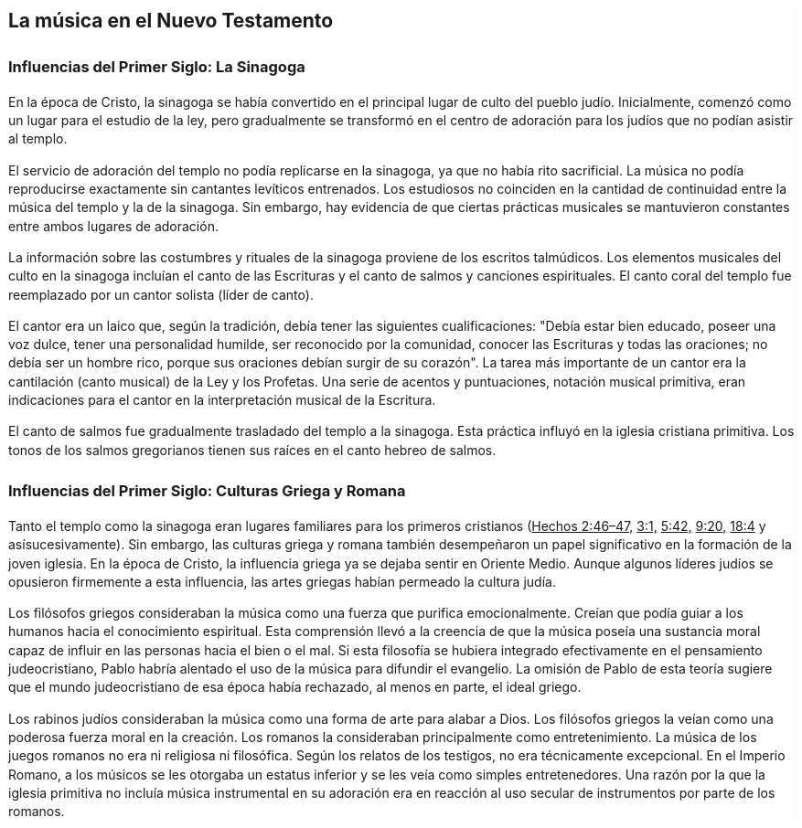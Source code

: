 La música en el Nuevo Testamento
--------------------------------

### Influencias del Primer Siglo: La Sinagoga

En la época de Cristo, la sinagoga se había convertido en el principal lugar de culto del pueblo judío. Inicialmente, comenzó como un lugar para el estudio de la ley, pero gradualmente se transformó en el centro de adoración para los judíos que no podían asistir al templo.

El servicio de adoración del templo no podía replicarse en la sinagoga, ya que no había rito sacrificial. La música no podía reproducirse exactamente sin cantantes levíticos entrenados. Los estudiosos no coinciden en la cantidad de continuidad entre la música del templo y la de la sinagoga. Sin embargo, hay evidencia de que ciertas prácticas musicales se mantuvieron constantes entre ambos lugares de adoración.

La información sobre las costumbres y rituales de la sinagoga proviene de los escritos talmúdicos. Los elementos musicales del culto en la sinagoga incluían el canto de las Escrituras y el canto de salmos y canciones espirituales. El canto coral del templo fue reemplazado por un cantor solista (líder de canto).

El cantor era un laico que, según la tradición, debía tener las siguientes cualificaciones: "Debía estar bien educado, poseer una voz dulce, tener una personalidad humilde, ser reconocido por la comunidad, conocer las Escrituras y todas las oraciones; no debía ser un hombre rico, porque sus oraciones debían surgir de su corazón". La tarea más importante de un cantor era la cantilación (canto musical) de la Ley y los Profetas. Una serie de acentos y puntuaciones, notación musical primitiva, eran indicaciones para el cantor en la interpretación musical de la Escritura.

El canto de salmos fue gradualmente trasladado del templo a la sinagoga. Esta práctica influyó en la iglesia cristiana primitiva. Los tonos de los salmos gregorianos tienen sus raíces en el canto hebreo de salmos.

### Influencias del Primer Siglo: Culturas Griega y Romana

Tanto el templo como la sinagoga eran lugares familiares para los primeros cristianos ([Hechos 2:46–47,](https://ref.ly/Acts2:46-Acts2:47) [3:1,](https://ref.ly/Acts3:1) [5:42,](https://ref.ly/Acts5:42) [9:20,](https://ref.ly/Acts9:20) [18:4](https://ref.ly/Acts18:4) y asísucesivamente). Sin embargo, las culturas griega y romana también desempeñaron un papel significativo en la formación de la joven iglesia. En la época de Cristo, la influencia griega ya se dejaba sentir en Oriente Medio. Aunque algunos líderes judíos se opusieron firmemente a esta influencia, las artes griegas habían permeado la cultura judía.

Los filósofos griegos consideraban la música como una fuerza que purifica emocionalmente. Creían que podía guiar a los humanos hacia el conocimiento espiritual. Esta comprensión llevó a la creencia de que la música poseía una sustancia moral capaz de influir en las personas hacia el bien o el mal. Si esta filosofía se hubiera integrado efectivamente en el pensamiento judeocristiano, Pablo habría alentado el uso de la música para difundir el evangelio. La omisión de Pablo de esta teoría sugiere que el mundo judeocristiano de esa época había rechazado, al menos en parte, el ideal griego.

Los rabinos judíos consideraban la música como una forma de arte para alabar a Dios. Los filósofos griegos la veían como una poderosa fuerza moral en la creación. Los romanos la consideraban principalmente como entretenimiento. La música de los juegos romanos no era ni religiosa ni filosófica. Según los relatos de los testigos, no era técnicamente excepcional. En el Imperio Romano, a los músicos se les otorgaba un estatus inferior y se les veía como simples entretenedores. Una razón por la que la iglesia primitiva no incluía música instrumental en su adoración era en reacción al uso secular de instrumentos por parte de los romanos.
